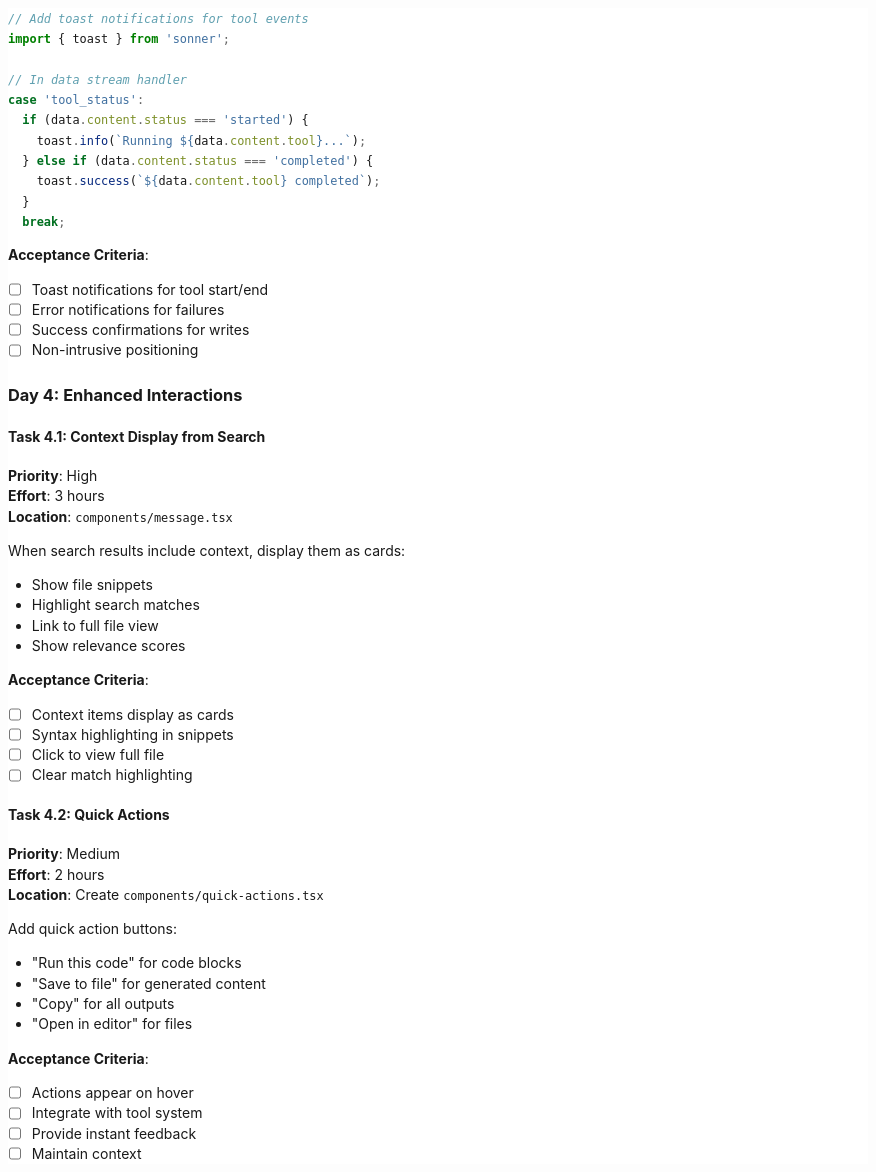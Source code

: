 ```typescript
// Add toast notifications for tool events
import { toast } from 'sonner';

// In data stream handler
case 'tool_status':
  if (data.content.status === 'started') {
    toast.info(`Running ${data.content.tool}...`);
  } else if (data.content.status === 'completed') {
    toast.success(`${data.content.tool} completed`);
  }
  break;
```

**Acceptance Criteria**:
- [ ] Toast notifications for tool start/end
- [ ] Error notifications for failures
- [ ] Success confirmations for writes
- [ ] Non-intrusive positioning

### Day 4: Enhanced Interactions

#### Task 4.1: Context Display from Search
**Priority**: High  
**Effort**: 3 hours  
**Location**: `components/message.tsx`

When search results include context, display them as cards:
- Show file snippets
- Highlight search matches
- Link to full file view
- Show relevance scores

**Acceptance Criteria**:
- [ ] Context items display as cards
- [ ] Syntax highlighting in snippets
- [ ] Click to view full file
- [ ] Clear match highlighting

#### Task 4.2: Quick Actions
**Priority**: Medium  
**Effort**: 2 hours  
**Location**: Create `components/quick-actions.tsx`

Add quick action buttons:
- "Run this code" for code blocks
- "Save to file" for generated content
- "Copy" for all outputs
- "Open in editor" for files

**Acceptance Criteria**:
- [ ] Actions appear on hover
- [ ] Integrate with tool system
- [ ] Provide instant feedback
- [ ] Maintain context
